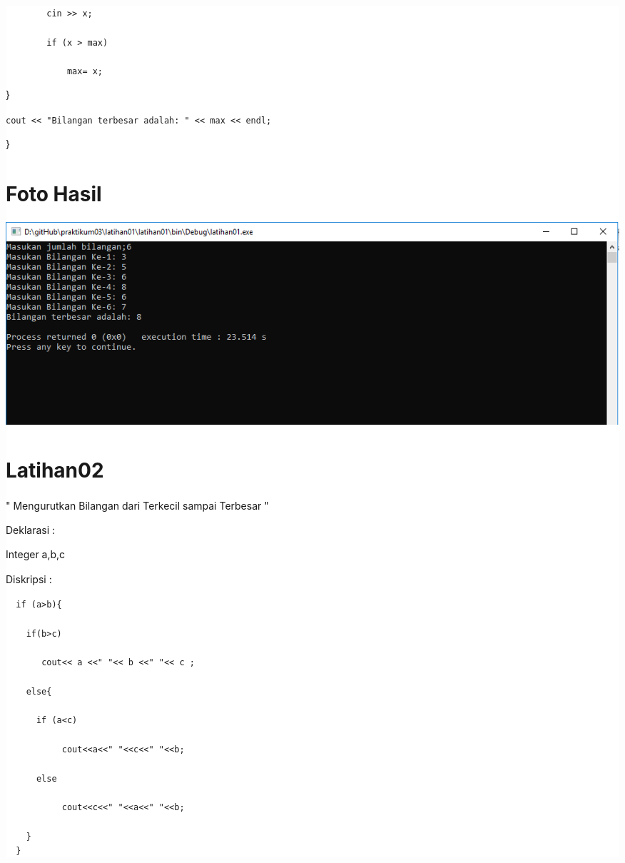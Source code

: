             cin >> x;

            if (x > max)
            
                max= x;
}

    cout << "Bilangan terbesar adalah: " << max << endl;
    
}


# Foto Hasil
![img](https://raw.githubusercontent.com/arifhanifanudin/praktikum03/master/latihan01/Foto%20Hasil.PNG)

# Latihan02

" Mengurutkan Bilangan dari Terkecil sampai Terbesar "

Deklarasi :

Integer a,b,c

Diskripsi :
      
      if (a>b){
      
	    if(b>c)
      
	       cout<< a <<" "<< b <<" "<< c ;
         
	    else{
      
		  if (a<c)
      
			   cout<<a<<" "<<c<<" "<<b;
         
		  else
      
			   cout<<c<<" "<<a<<" "<<b;

	    }
      }
      